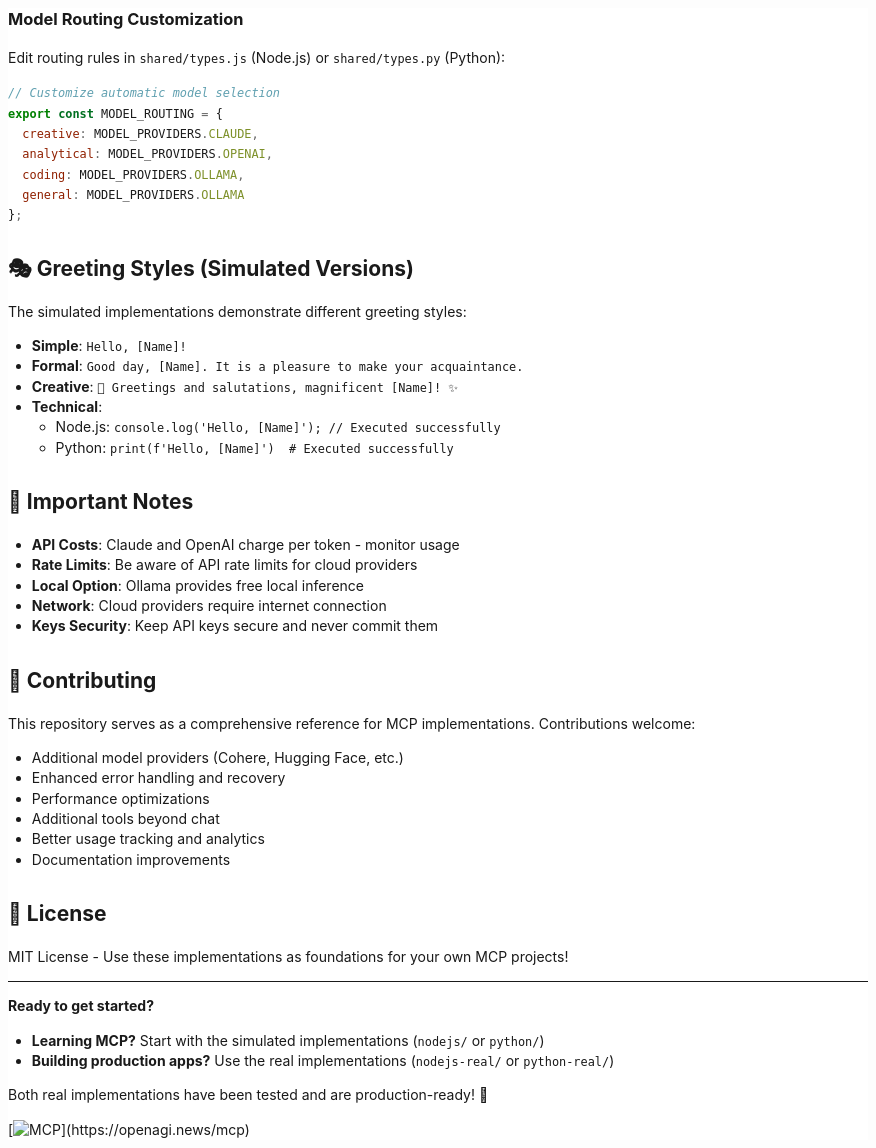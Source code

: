 ### **Model Routing Customization**
Edit routing rules in `shared/types.js` (Node.js) or `shared/types.py` (Python):

```javascript
// Customize automatic model selection
export const MODEL_ROUTING = {
  creative: MODEL_PROVIDERS.CLAUDE,
  analytical: MODEL_PROVIDERS.OPENAI,
  coding: MODEL_PROVIDERS.OLLAMA,
  general: MODEL_PROVIDERS.OLLAMA
};
```

## 🎭 Greeting Styles (Simulated Versions)

The simulated implementations demonstrate different greeting styles:

- **Simple**: `Hello, [Name]!`
- **Formal**: `Good day, [Name]. It is a pleasure to make your acquaintance.`
- **Creative**: `🌟 Greetings and salutations, magnificent [Name]! ✨`
- **Technical**: 
  - Node.js: `console.log('Hello, [Name]'); // Executed successfully`
  - Python: `print(f'Hello, [Name]')  # Executed successfully`

## 🚨 Important Notes

- **API Costs**: Claude and OpenAI charge per token - monitor usage
- **Rate Limits**: Be aware of API rate limits for cloud providers  
- **Local Option**: Ollama provides free local inference
- **Network**: Cloud providers require internet connection
- **Keys Security**: Keep API keys secure and never commit them

## 🤝 Contributing

This repository serves as a comprehensive reference for MCP implementations. Contributions welcome:

- Additional model providers (Cohere, Hugging Face, etc.)
- Enhanced error handling and recovery
- Performance optimizations
- Additional tools beyond chat
- Better usage tracking and analytics
- Documentation improvements

## 📄 License

MIT License - Use these implementations as foundations for your own MCP projects!

---

**Ready to get started?** 

- **Learning MCP?** Start with the simulated implementations (`nodejs/` or `python/`)
- **Building production apps?** Use the real implementations (`nodejs-real/` or `python-real/`)

Both real implementations have been tested and are production-ready! 🚀

[![MCP](https://avatars.githubusercontent.com/u/182288589?s=200&v=4%20source:)](https://openagi.news/mcp)
